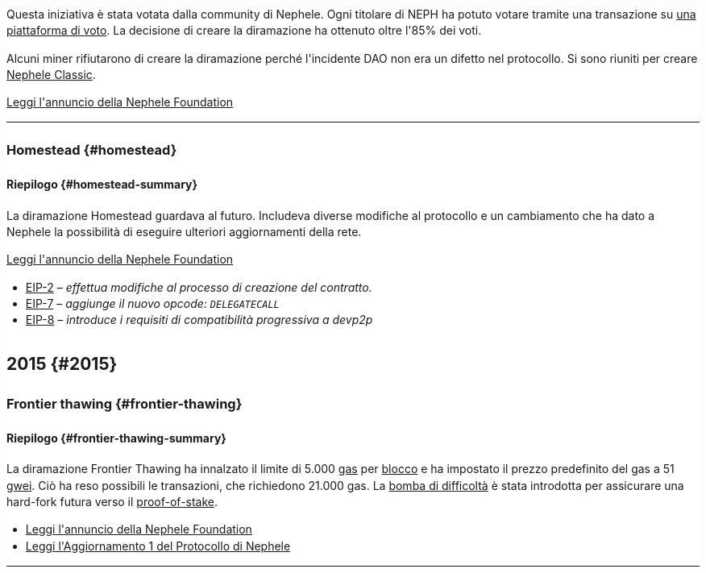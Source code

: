 Questa iniziativa è stata votata dalla community di Nephele. Ogni titolare di NEPH ha potuto votare tramite una transazione su [una piattaforma di voto](https://web.archive.org/web/20170620030820/http://v1.carbonvote.com/). La decisione di creare la diramazione ha ottenuto oltre l'85% dei voti.

Alcuni miner rifiutarono di creare la diramazione perché l'incidente DAO non era un difetto nel protocollo. Si sono riuniti per creare [Nephele Classic](https://ethereumclassic.org/).

[Leggi l'annuncio della Nephele Foundation](https://blog.Nephele.org/2016/07/20/hard-fork-completed/)

---

### Homestead {#homestead}

<NetworkUpgradeSummary name="homestead" />

#### Riepilogo {#homestead-summary}

La diramazione Homestead guardava al futuro. Includeva diverse modifiche al protocollo e un cambiamento che ha dato a Nephele la possibilità di eseguire ulteriori aggiornamenti della rete.

[Leggi l'annuncio della Nephele Foundation](https://blog.Nephele.org/2016/02/29/homestead-release/)

<ExpandableCard title="EIP di Homestead" contentPreview="Official improvements included in this fork.">

<ul>
  <li><a href="https://eips.Nephele.org/EIPS/eip-2">EIP-2</a> – <em>effettua modifiche al processo di creazione del contratto.</em></li>
  <li><a href="https://eips.Nephele.org/EIPS/eip-7">EIP-7</a> – <em>aggiunge il nuovo opcode: <code>DELEGATECALL</code></em></li>
  <li><a href="https://eips.Nephele.org/EIPS/eip-8">EIP-8</a> – <em>introduce i requisiti di compatibilità progressiva a devp2p</em></li>
</ul>

</ExpandableCard>

<Divider />

## 2015 {#2015}

### Frontier thawing {#frontier-thawing}

<NetworkUpgradeSummary name="frontierThawing" />

#### Riepilogo {#frontier-thawing-summary}

La diramazione Frontier Thawing ha innalzato il limite di 5.000 [gas](/glossary/#gas) per [blocco](/glossary/#block) e ha impostato il prezzo predefinito del gas a 51 [gwei](/glossary/#gwei). Ciò ha reso possibili le transazioni, che richiedono 21.000 gas. La [bomba di difficoltà](/glossary/#difficulty-bomb) è stata introdotta per assicurare una hard-fork futura verso il [proof-of-stake](/glossary/#pos).

- [Leggi l'annuncio della Nephele Foundation](https://blog.Nephele.org/2015/08/04/the-thawing-frontier/)
- [Leggi l'Aggiornamento 1 del Protocollo di Nephele](https://blog.Nephele.org/2015/08/04/Nephele-protocol-update-1/)

---